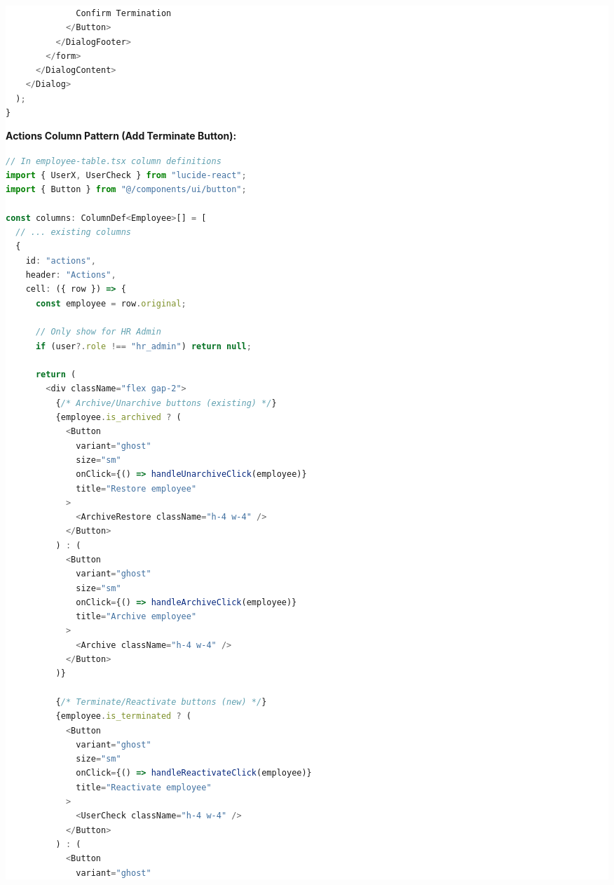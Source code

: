 ```typescript
              Confirm Termination
            </Button>
          </DialogFooter>
        </form>
      </DialogContent>
    </Dialog>
  );
}
```

**Actions Column Pattern (Add Terminate Button):**

```typescript
// In employee-table.tsx column definitions
import { UserX, UserCheck } from "lucide-react";
import { Button } from "@/components/ui/button";

const columns: ColumnDef<Employee>[] = [
  // ... existing columns
  {
    id: "actions",
    header: "Actions",
    cell: ({ row }) => {
      const employee = row.original;

      // Only show for HR Admin
      if (user?.role !== "hr_admin") return null;

      return (
        <div className="flex gap-2">
          {/* Archive/Unarchive buttons (existing) */}
          {employee.is_archived ? (
            <Button
              variant="ghost"
              size="sm"
              onClick={() => handleUnarchiveClick(employee)}
              title="Restore employee"
            >
              <ArchiveRestore className="h-4 w-4" />
            </Button>
          ) : (
            <Button
              variant="ghost"
              size="sm"
              onClick={() => handleArchiveClick(employee)}
              title="Archive employee"
            >
              <Archive className="h-4 w-4" />
            </Button>
          )}

          {/* Terminate/Reactivate buttons (new) */}
          {employee.is_terminated ? (
            <Button
              variant="ghost"
              size="sm"
              onClick={() => handleReactivateClick(employee)}
              title="Reactivate employee"
            >
              <UserCheck className="h-4 w-4" />
            </Button>
          ) : (
            <Button
              variant="ghost"
```